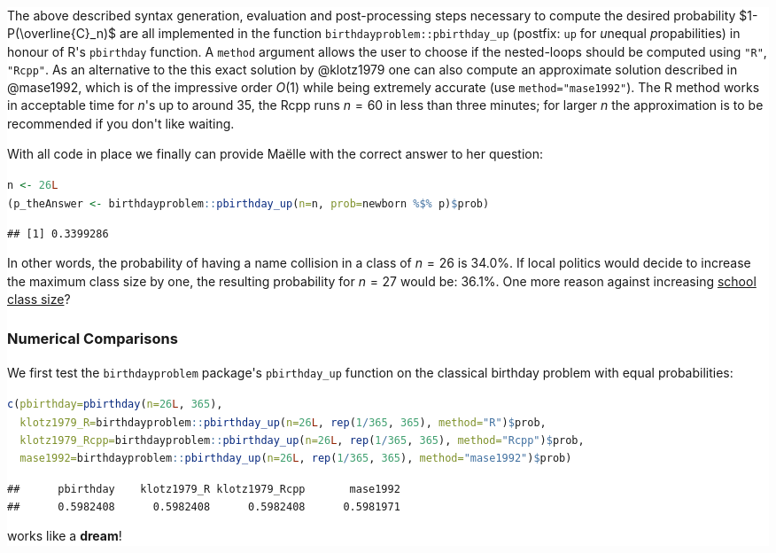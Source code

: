 The above described syntax generation, evaluation and post-processing
steps necessary to compute the desired probability
$1-P(\overline{C}_n)$ are all
implemented in the function `birthdayproblem::pbirthday_up` (postfix: `up` for
*u*nequal *p*ropabilities) in honour of R's `pbirthday` function.  A `method`
argument allows the user to choose if the nested-loops should be
computed using `"R"`, `"Rcpp"`. As an alternative to the this exact
solution by @klotz1979 one can also compute an approximate solution
described in @mase1992, which is of the impressive order
$O(1)$ while being extremely accurate (use `method="mase1992"`).
The R method works in
acceptable time for $n$'s up to around 35, the Rcpp runs $n=60$ in
less than three minutes; for larger $n$ the approximation is to be
recommended if you don't like waiting.

With all code in place we finally can provide Maëlle with the correct
answer to her question:

```r
n <- 26L
(p_theAnswer <- birthdayproblem::pbirthday_up(n=n, prob=newborn %$% p)$prob)
```

```
## [1] 0.3399286
```

In other words, the probability of having a name collision in a class
of $n=26$ is 34.0%. If local politics
would decide to increase the maximum class size by one, the resulting
probability for $n=27$
would be:
36.1%.
One more reason against increasing [school class size](http://www.nzherald.co.nz/nz/news/article.cfm?c_id=1&objectid=11288618)?


### Numerical Comparisons

We first test the `birthdayproblem` package's `pbirthday_up` function on the classical birthday
problem with equal probabilities:

```r
c(pbirthday=pbirthday(n=26L, 365),
  klotz1979_R=birthdayproblem::pbirthday_up(n=26L, rep(1/365, 365), method="R")$prob,
  klotz1979_Rcpp=birthdayproblem::pbirthday_up(n=26L, rep(1/365, 365), method="Rcpp")$prob,
  mase1992=birthdayproblem::pbirthday_up(n=26L, rep(1/365, 365), method="mase1992")$prob)
```

```
##      pbirthday    klotz1979_R klotz1979_Rcpp       mase1992 
##      0.5982408      0.5982408      0.5982408      0.5981971
```
works like a **dream**!


